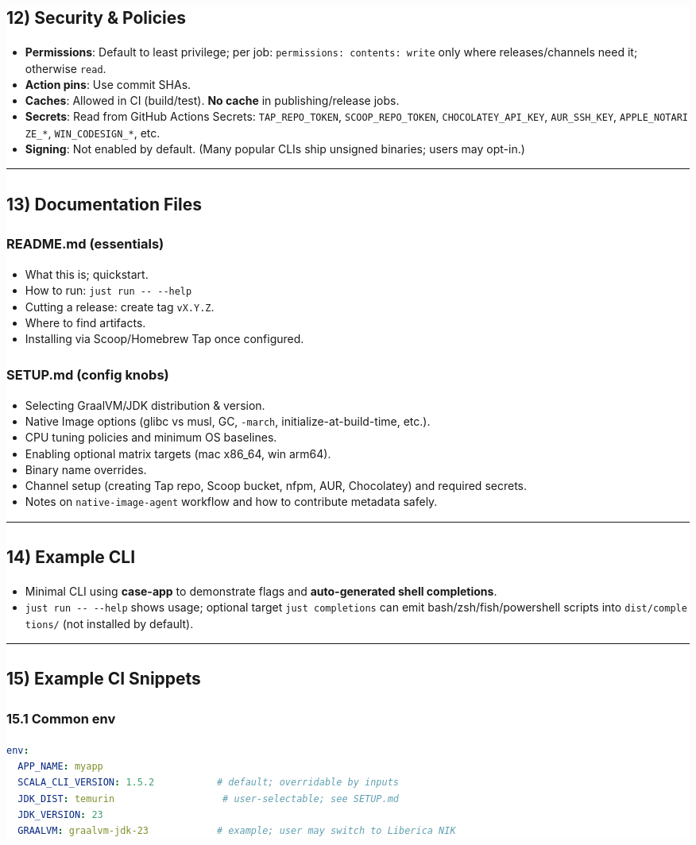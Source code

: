 
## 12) Security & Policies

* **Permissions**: Default to least privilege; per job: `permissions: contents: write` only where releases/channels need it; otherwise `read`.
* **Action pins**: Use commit SHAs.
* **Caches**: Allowed in CI (build/test). **No cache** in publishing/release jobs.
* **Secrets**: Read from GitHub Actions Secrets: `TAP_REPO_TOKEN`, `SCOOP_REPO_TOKEN`, `CHOCOLATEY_API_KEY`, `AUR_SSH_KEY`, `APPLE_NOTARIZE_*`, `WIN_CODESIGN_*`, etc.
* **Signing**: Not enabled by default. (Many popular CLIs ship unsigned binaries; users may opt-in.)

---

## 13) Documentation Files

### README.md (essentials)

* What this is; quickstart.
* How to run: `just run -- --help`
* Cutting a release: create tag `vX.Y.Z`.
* Where to find artifacts.
* Installing via Scoop/Homebrew Tap once configured.

### SETUP.md (config knobs)

* Selecting GraalVM/JDK distribution & version.
* Native Image options (glibc vs musl, GC, `-march`, initialize-at-build-time, etc.).
* CPU tuning policies and minimum OS baselines.
* Enabling optional matrix targets (mac x86_64, win arm64).
* Binary name overrides.
* Channel setup (creating Tap repo, Scoop bucket, nfpm, AUR, Chocolatey) and required secrets.
* Notes on `native-image-agent` workflow and how to contribute metadata safely.

---

## 14) Example CLI

* Minimal CLI using **case-app** to demonstrate flags and **auto-generated shell completions**.
* `just run -- --help` shows usage; optional target `just completions` can emit bash/zsh/fish/powershell scripts into `dist/completions/` (not installed by default).

---

## 15) Example CI Snippets

### 15.1 Common env

```yaml
env:
  APP_NAME: myapp
  SCALA_CLI_VERSION: 1.5.2           # default; overridable by inputs
  JDK_DIST: temurin                   # user-selectable; see SETUP.md
  JDK_VERSION: 23
  GRAALVM: graalvm-jdk-23            # example; user may switch to Liberica NIK
```
